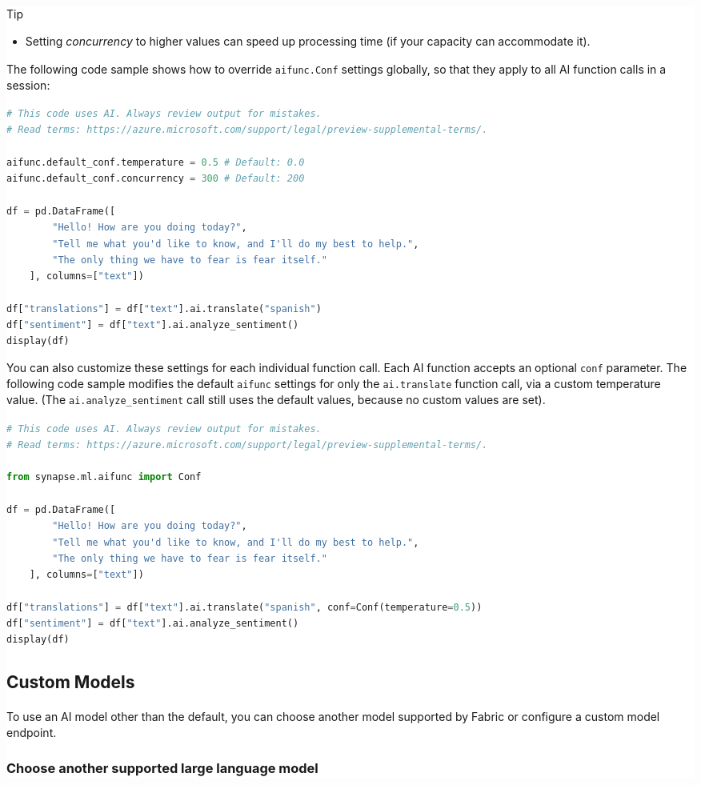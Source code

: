 > [!TIP]
> - Setting *concurrency* to higher values can speed up processing time (if your capacity can accommodate it). 

The following code sample shows how to override `aifunc.Conf` settings globally, so that they apply to all AI function calls in a session:

```python
# This code uses AI. Always review output for mistakes. 
# Read terms: https://azure.microsoft.com/support/legal/preview-supplemental-terms/.

aifunc.default_conf.temperature = 0.5 # Default: 0.0
aifunc.default_conf.concurrency = 300 # Default: 200

df = pd.DataFrame([
        "Hello! How are you doing today?", 
        "Tell me what you'd like to know, and I'll do my best to help.", 
        "The only thing we have to fear is fear itself."
    ], columns=["text"])

df["translations"] = df["text"].ai.translate("spanish")
df["sentiment"] = df["text"].ai.analyze_sentiment()
display(df)
```

You can also customize these settings for each individual function call. Each AI function accepts an optional `conf` parameter. The following code sample modifies the default `aifunc` settings for only the `ai.translate` function call, via a custom temperature value. (The `ai.analyze_sentiment` call still uses the default values, because no custom values are set).

```python
# This code uses AI. Always review output for mistakes. 
# Read terms: https://azure.microsoft.com/support/legal/preview-supplemental-terms/.

from synapse.ml.aifunc import Conf

df = pd.DataFrame([
        "Hello! How are you doing today?", 
        "Tell me what you'd like to know, and I'll do my best to help.", 
        "The only thing we have to fear is fear itself."
    ], columns=["text"])

df["translations"] = df["text"].ai.translate("spanish", conf=Conf(temperature=0.5))
df["sentiment"] = df["text"].ai.analyze_sentiment()
display(df)
```

## Custom Models

To use an AI model other than the default, you can choose another model supported by Fabric or configure a custom model endpoint.

### Choose another supported large language model
